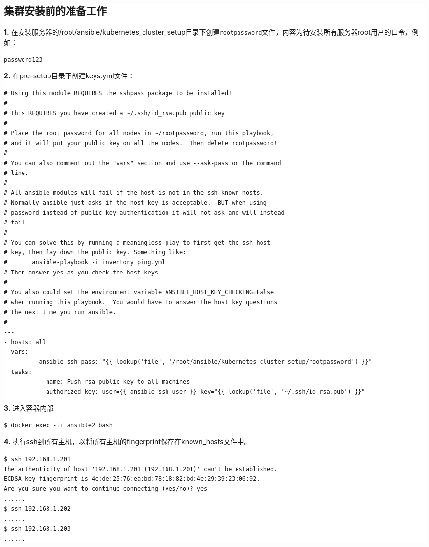 ## 集群安装前的准备工作
**1.** 在安装服务器的/root/ansible/kubernetes_cluster_setup目录下创建`rootpassword`文件，内容为待安装所有服务器root用户的口令，例如：
``` script
password123
```

**2.** 在pre-setup目录下创建keys.yml文件：
``` script
# Using this module REQUIRES the sshpass package to be installed!
#
# This REQUIRES you have created a ~/.ssh/id_rsa.pub public key
#
# Place the root password for all nodes in ~/rootpassword, run this playbook,
# and it will put your public key on all the nodes.  Then delete rootpassword!
#
# You can also comment out the "vars" section and use --ask-pass on the command
# line.
#
# All ansible modules will fail if the host is not in the ssh known_hosts.
# Normally ansible just asks if the host key is acceptable.  BUT when using
# password instead of public key authentication it will not ask and will instead
# fail.
#
# You can solve this by running a meaningless play to first get the ssh host
# key, then lay down the public key. Something like:
#       ansible-playbook -i inventory ping.yml
# Then answer yes as you check the host keys.
#
# You also could set the environment variable ANSIBLE_HOST_KEY_CHECKING=False
# when running this playbook.  You would have to answer the host key questions
# the next time you run ansible.
# 
---
- hosts: all
  vars:
          ansible_ssh_pass: "{{ lookup('file', '/root/ansible/kubernetes_cluster_setup/rootpassword') }}"
  tasks:
          - name: Push rsa public key to all machines
            authorized_key: user={{ ansible_ssh_user }} key="{{ lookup('file', '~/.ssh/id_rsa.pub') }}"
```

**3.** 进入容器内部
``` script
$ docker exec -ti ansible2 bash
```

**4.** 执行ssh到所有主机，以将所有主机的fingerprint保存在known_hosts文件中。
``` script
$ ssh 192.168.1.201
The authenticity of host '192.168.1.201 (192.168.1.201)' can't be established.
ECDSA key fingerprint is 4c:de:25:76:ea:bd:78:18:82:bd:4e:29:39:23:06:92.
Are you sure you want to continue connecting (yes/no)? yes
......
$ ssh 192.168.1.202
......
$ ssh 192.168.1.203
......
```
